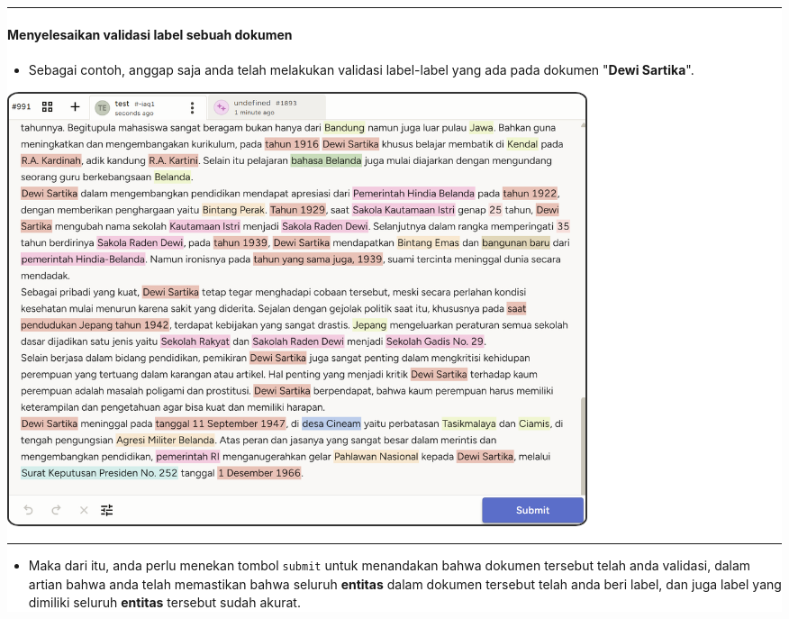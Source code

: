 * * *

#### Menyelesaikan validasi label sebuah dokumen

- Sebagai contoh, anggap saja anda telah melakukan validasi label-label yang ada pada dokumen "**Dewi Sartika**".

<img src="img/finish-0.png" height="auto" width="640" style="border: 2px solid #333; border-radius:2%">

* * *

- Maka dari itu, anda perlu menekan tombol `submit` untuk menandakan bahwa dokumen tersebut telah anda validasi, dalam artian bahwa anda telah memastikan bahwa seluruh **entitas** dalam dokumen tersebut telah anda beri label, dan juga label yang dimiliki seluruh **entitas** tersebut sudah akurat.
